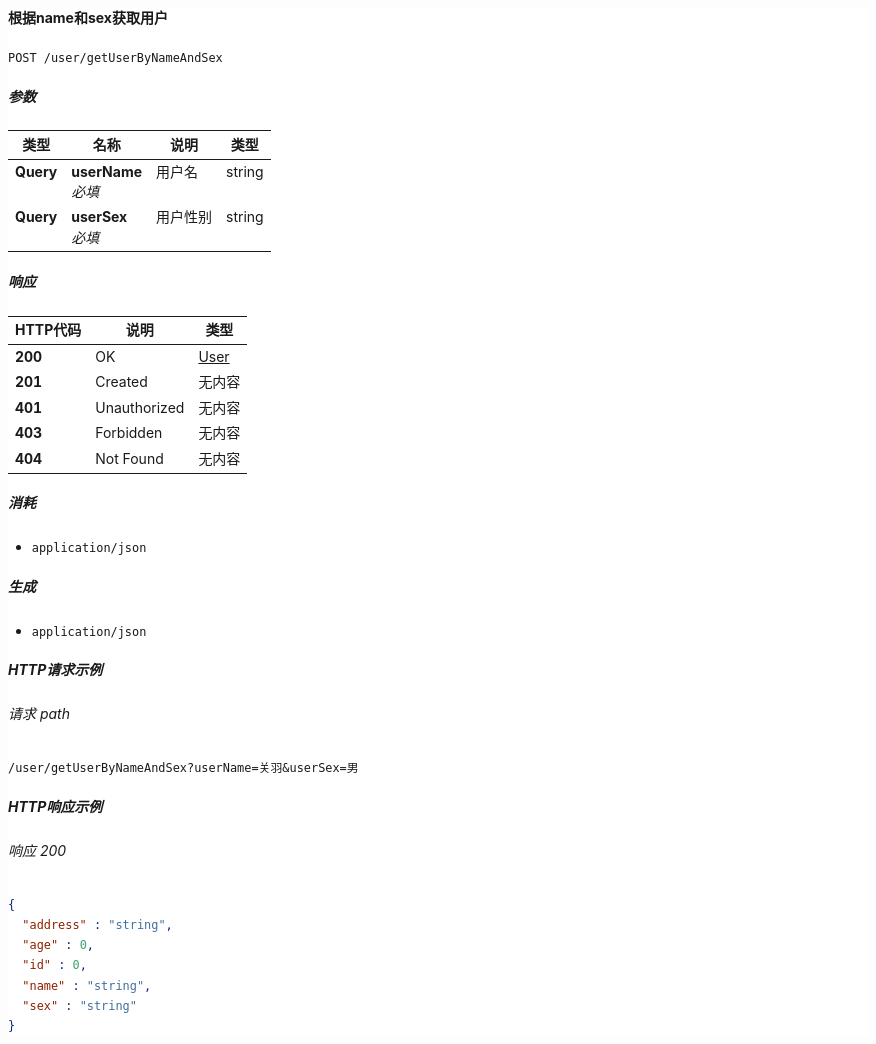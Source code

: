 
<a name="getuserbynameandsexusingpost"></a>
#### 根据name和sex获取用户
```
POST /user/getUserByNameAndSex
```


##### 参数

|类型|名称|说明|类型|
|---|---|---|---|
|**Query**|**userName**  <br>*必填*|用户名|string|
|**Query**|**userSex**  <br>*必填*|用户性别|string|


##### 响应

|HTTP代码|说明|类型|
|---|---|---|
|**200**|OK|[User](#user)|
|**201**|Created|无内容|
|**401**|Unauthorized|无内容|
|**403**|Forbidden|无内容|
|**404**|Not Found|无内容|


##### 消耗

* `application/json`


##### 生成

* `application/json`


##### HTTP请求示例

###### 请求 path
```
/user/getUserByNameAndSex?userName=关羽&userSex=男
```


##### HTTP响应示例

###### 响应 200
```json
{
  "address" : "string",
  "age" : 0,
  "id" : 0,
  "name" : "string",
  "sex" : "string"
}
```
